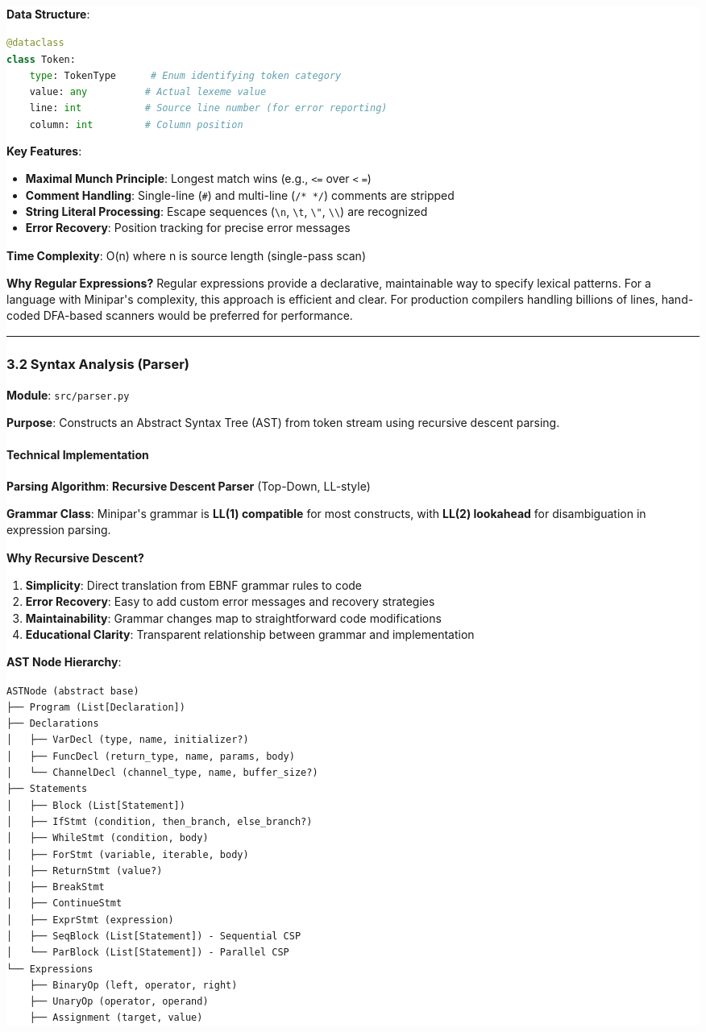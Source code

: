 **Data Structure**:
```python
@dataclass
class Token:
    type: TokenType      # Enum identifying token category
    value: any          # Actual lexeme value
    line: int           # Source line number (for error reporting)
    column: int         # Column position
```

**Key Features**:
- **Maximal Munch Principle**: Longest match wins (e.g., `<=` over `<` `=`)
- **Comment Handling**: Single-line (`#`) and multi-line (`/* */`) comments are stripped
- **String Literal Processing**: Escape sequences (`\n`, `\t`, `\"`, `\\`) are recognized
- **Error Recovery**: Position tracking for precise error messages

**Time Complexity**: O(n) where n is source length (single-pass scan)

**Why Regular Expressions?**
Regular expressions provide a declarative, maintainable way to specify lexical patterns. For a language with Minipar's complexity, this approach is efficient and clear. For production compilers handling billions of lines, hand-coded DFA-based scanners would be preferred for performance.

---

### 3.2 Syntax Analysis (Parser)

**Module**: `src/parser.py`

**Purpose**: Constructs an Abstract Syntax Tree (AST) from token stream using recursive descent parsing.

#### Technical Implementation

**Parsing Algorithm**: **Recursive Descent Parser** (Top-Down, LL-style)

**Grammar Class**: Minipar's grammar is **LL(1) compatible** for most constructs, with **LL(2) lookahead** for disambiguation in expression parsing.

**Why Recursive Descent?**
1. **Simplicity**: Direct translation from EBNF grammar rules to code
2. **Error Recovery**: Easy to add custom error messages and recovery strategies
3. **Maintainability**: Grammar changes map to straightforward code modifications
4. **Educational Clarity**: Transparent relationship between grammar and implementation

**AST Node Hierarchy**:
```
ASTNode (abstract base)
├── Program (List[Declaration])
├── Declarations
│   ├── VarDecl (type, name, initializer?)
│   ├── FuncDecl (return_type, name, params, body)
│   └── ChannelDecl (channel_type, name, buffer_size?)
├── Statements
│   ├── Block (List[Statement])
│   ├── IfStmt (condition, then_branch, else_branch?)
│   ├── WhileStmt (condition, body)
│   ├── ForStmt (variable, iterable, body)
│   ├── ReturnStmt (value?)
│   ├── BreakStmt
│   ├── ContinueStmt
│   ├── ExprStmt (expression)
│   ├── SeqBlock (List[Statement]) - Sequential CSP
│   └── ParBlock (List[Statement]) - Parallel CSP
└── Expressions
    ├── BinaryOp (left, operator, right)
    ├── UnaryOp (operator, operand)
    ├── Assignment (target, value)
```